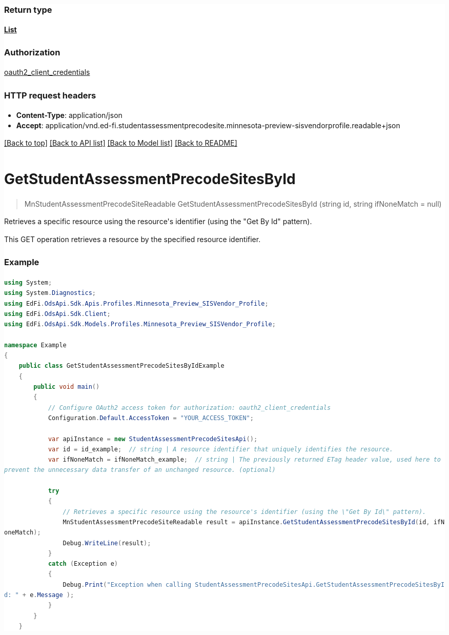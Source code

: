 ### Return type

[**List<MnStudentAssessmentPrecodeSiteReadable>**](MnStudentAssessmentPrecodeSiteReadable.md)

### Authorization

[oauth2_client_credentials](../README.md#oauth2_client_credentials)

### HTTP request headers

 - **Content-Type**: application/json
 - **Accept**: application/vnd.ed-fi.studentassessmentprecodesite.minnesota-preview-sisvendorprofile.readable+json

[[Back to top]](#) [[Back to API list]](../README.md#documentation-for-api-endpoints) [[Back to Model list]](../README.md#documentation-for-models) [[Back to README]](../README.md)

<a name="getstudentassessmentprecodesitesbyid"></a>
# **GetStudentAssessmentPrecodeSitesById**
> MnStudentAssessmentPrecodeSiteReadable GetStudentAssessmentPrecodeSitesById (string id, string ifNoneMatch = null)

Retrieves a specific resource using the resource's identifier (using the \"Get By Id\" pattern).

This GET operation retrieves a resource by the specified resource identifier.

### Example
```csharp
using System;
using System.Diagnostics;
using EdFi.OdsApi.Sdk.Apis.Profiles.Minnesota_Preview_SISVendor_Profile;
using EdFi.OdsApi.Sdk.Client;
using EdFi.OdsApi.Sdk.Models.Profiles.Minnesota_Preview_SISVendor_Profile;

namespace Example
{
    public class GetStudentAssessmentPrecodeSitesByIdExample
    {
        public void main()
        {
            // Configure OAuth2 access token for authorization: oauth2_client_credentials
            Configuration.Default.AccessToken = "YOUR_ACCESS_TOKEN";

            var apiInstance = new StudentAssessmentPrecodeSitesApi();
            var id = id_example;  // string | A resource identifier that uniquely identifies the resource.
            var ifNoneMatch = ifNoneMatch_example;  // string | The previously returned ETag header value, used here to prevent the unnecessary data transfer of an unchanged resource. (optional) 

            try
            {
                // Retrieves a specific resource using the resource's identifier (using the \"Get By Id\" pattern).
                MnStudentAssessmentPrecodeSiteReadable result = apiInstance.GetStudentAssessmentPrecodeSitesById(id, ifNoneMatch);
                Debug.WriteLine(result);
            }
            catch (Exception e)
            {
                Debug.Print("Exception when calling StudentAssessmentPrecodeSitesApi.GetStudentAssessmentPrecodeSitesById: " + e.Message );
            }
        }
    }
```